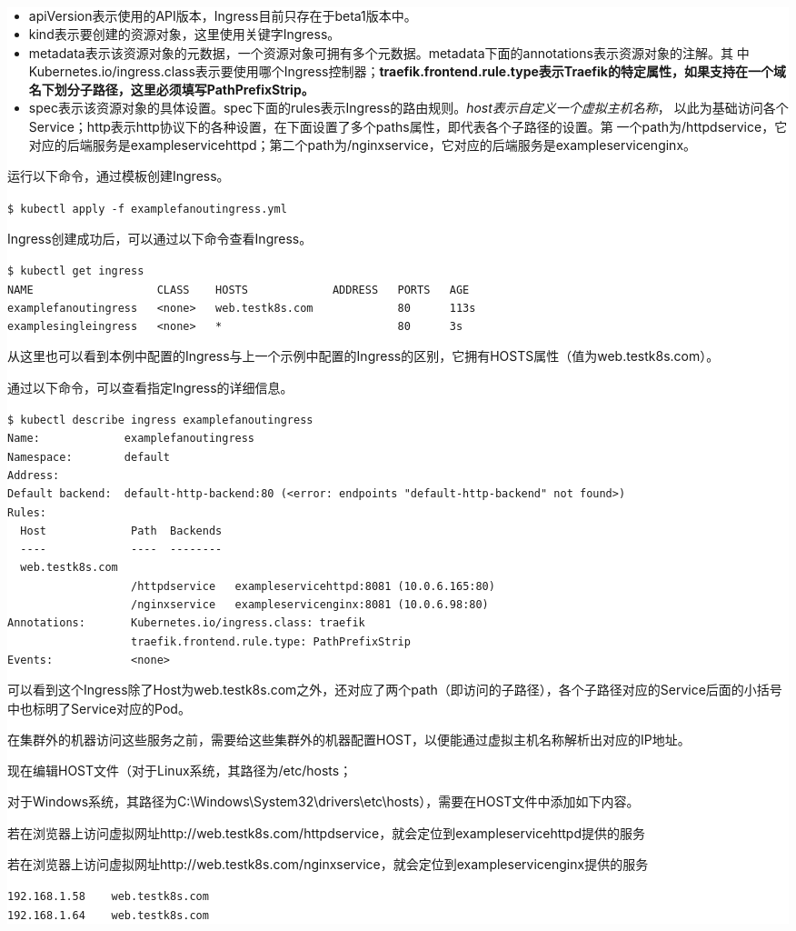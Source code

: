 - apiVersion表示使用的API版本，Ingress目前只存在于beta1版本中。
- kind表示要创建的资源对象，这里使用关键字Ingress。
- metadata表示该资源对象的元数据，一个资源对象可拥有多个元数据。metadata下面的annotations表示资源对象的注解。其
  中Kubernetes.io/ingress.class表示要使用哪个Ingress控制器；**traefik.frontend.rule.type表示Traefik的特定属性，如果支持在一个域名下划分子路径，这里必须填写PathPrefixStrip。**
- spec表示该资源对象的具体设置。spec下面的rules表示Ingress的路由规则。*host表示自定义一个虚拟主机名称*，
  以此为基础访问各个Service；http表示http协议下的各种设置，在下面设置了多个paths属性，即代表各个子路径的设置。第
  一个path为/httpdservice，它对应的后端服务是exampleservicehttpd；第二个path为/nginxservice，它对应的后端服务是exampleservicenginx。

运行以下命令，通过模板创建Ingress。

```shell
$ kubectl apply -f examplefanoutingress.yml
```

Ingress创建成功后，可以通过以下命令查看Ingress。

```shell
$ kubectl get ingress
NAME                   CLASS    HOSTS             ADDRESS   PORTS   AGE
examplefanoutingress   <none>   web.testk8s.com             80      113s
examplesingleingress   <none>   *                           80      3s
```

从这里也可以看到本例中配置的Ingress与上一个示例中配置的Ingress的区别，它拥有HOSTS属性（值为web.testk8s.com）。

通过以下命令，可以查看指定Ingress的详细信息。

```
$ kubectl describe ingress examplefanoutingress
Name:             examplefanoutingress
Namespace:        default
Address:
Default backend:  default-http-backend:80 (<error: endpoints "default-http-backend" not found>)
Rules:
  Host             Path  Backends
  ----             ----  --------
  web.testk8s.com
                   /httpdservice   exampleservicehttpd:8081 (10.0.6.165:80)
                   /nginxservice   exampleservicenginx:8081 (10.0.6.98:80)
Annotations:       Kubernetes.io/ingress.class: traefik
                   traefik.frontend.rule.type: PathPrefixStrip
Events:            <none>
```

可以看到这个Ingress除了Host为web.testk8s.com之外，还对应了两个path（即访问的子路径），各个子路径对应的Service后面的小括号中也标明了Service对应的Pod。

在集群外的机器访问这些服务之前，需要给这些集群外的机器配置HOST，以便能通过虚拟主机名称解析出对应的IP地址。

现在编辑HOST文件（对于Linux系统，其路径为/etc/hosts；

对于Windows系统，其路径为C:\Windows\System32\drivers\etc\hosts），需要在HOST文件中添加如下内容。

若在浏览器上访问虚拟网址http://web.testk8s.com/httpdservice，就会定位到exampleservicehttpd提供的服务

若在浏览器上访问虚拟网址http://web.testk8s.com/nginxservice，就会定位到exampleservicenginx提供的服务

```
192.168.1.58    web.testk8s.com
192.168.1.64    web.testk8s.com
```
